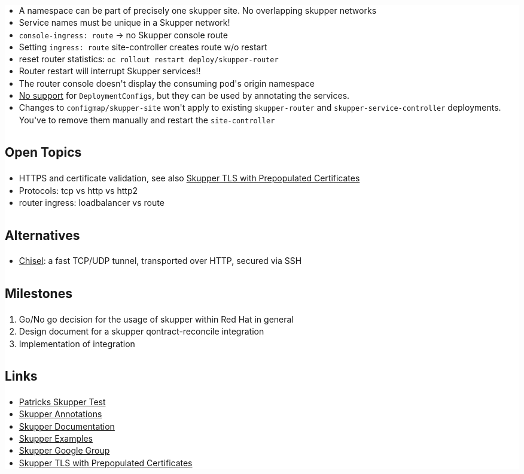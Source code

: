 * A namespace can be part of precisely one skupper site. No overlapping skupper networks
* Service names must be unique in a Skupper network!
* `console-ingress: route` -> no Skupper console route
* Setting `ingress: route` site-controller creates route w/o restart
* reset router statistics: `oc rollout restart deploy/skupper-router`
* Router restart will interrupt Skupper services!!
* The router console doesn't display the consuming pod's origin namespace
* [No support](https://groups.google.com/g/skupper/c/YyGOHPj-5MA) for `DeploymentConfigs`, but they can be used by annotating the services.
* Changes to `configmap/skupper-site` won't apply to existing `skupper-router` and `skupper-service-controller` deployments. You've to remove them manually and restart the `site-controller`

## Open Topics

* HTTPS and certificate validation, see also [Skupper TLS with Prepopulated Certificates][skupper-prepopulated-Certificates]
* Protocols: tcp vs http vs http2
* router ingress: loadbalancer vs route

## Alternatives

* [Chisel](https://github.com/jpillora/chisel): a fast TCP/UDP tunnel, transported over HTTP, secured via SSH

## Milestones

1. Go/No go decision for the usage of skupper within Red Hat in general
1. Design document for a skupper qontract-reconcile integration
1. Implementation of integration

## Links

* [Patricks Skupper Test](https://gitlab.cee.redhat.com/patmarti/skupper-tests/-/tree/main/)
* [Skupper Annotations](https://github.com/skupperproject/skupper/blob/master/api/types/types.go#L138-L141)
* [Skupper Documentation](https://skupper.netlify.app/skupper/latest/index.html)
* [Skupper Examples](https://skupper.io/examples/index.html)
* [Skupper Google Group](https://groups.google.com/g/skupper)
* [Skupper TLS with Prepopulated Certificates][skupper-prepopulated-Certificates]

[skupper-prepopulated-Certificates]: https://docs.google.com/document/d/1dtdyCkM_Mjhu0EiFVc7OWhztk4MINnoZwjOtnvBN85Q/edit#heading=h.4kh30u4x81mm
